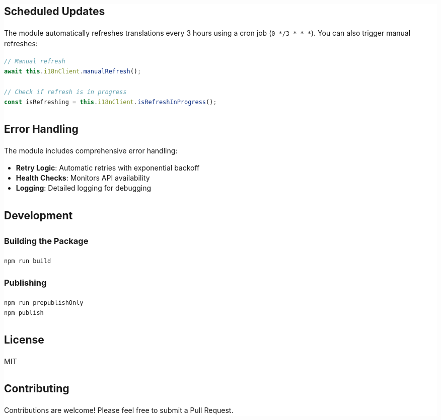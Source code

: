## Scheduled Updates

The module automatically refreshes translations every 3 hours using a cron job (`0 */3 * * *`). You can also trigger manual refreshes:

```typescript
// Manual refresh
await this.i18nClient.manualRefresh();

// Check if refresh is in progress
const isRefreshing = this.i18nClient.isRefreshInProgress();
```

## Error Handling

The module includes comprehensive error handling:

- **Retry Logic**: Automatic retries with exponential backoff
- **Health Checks**: Monitors API availability
- **Logging**: Detailed logging for debugging

## Development

### Building the Package

```bash
npm run build
```

### Publishing

```bash
npm run prepublishOnly
npm publish
```

## License

MIT

## Contributing

Contributions are welcome! Please feel free to submit a Pull Request.
